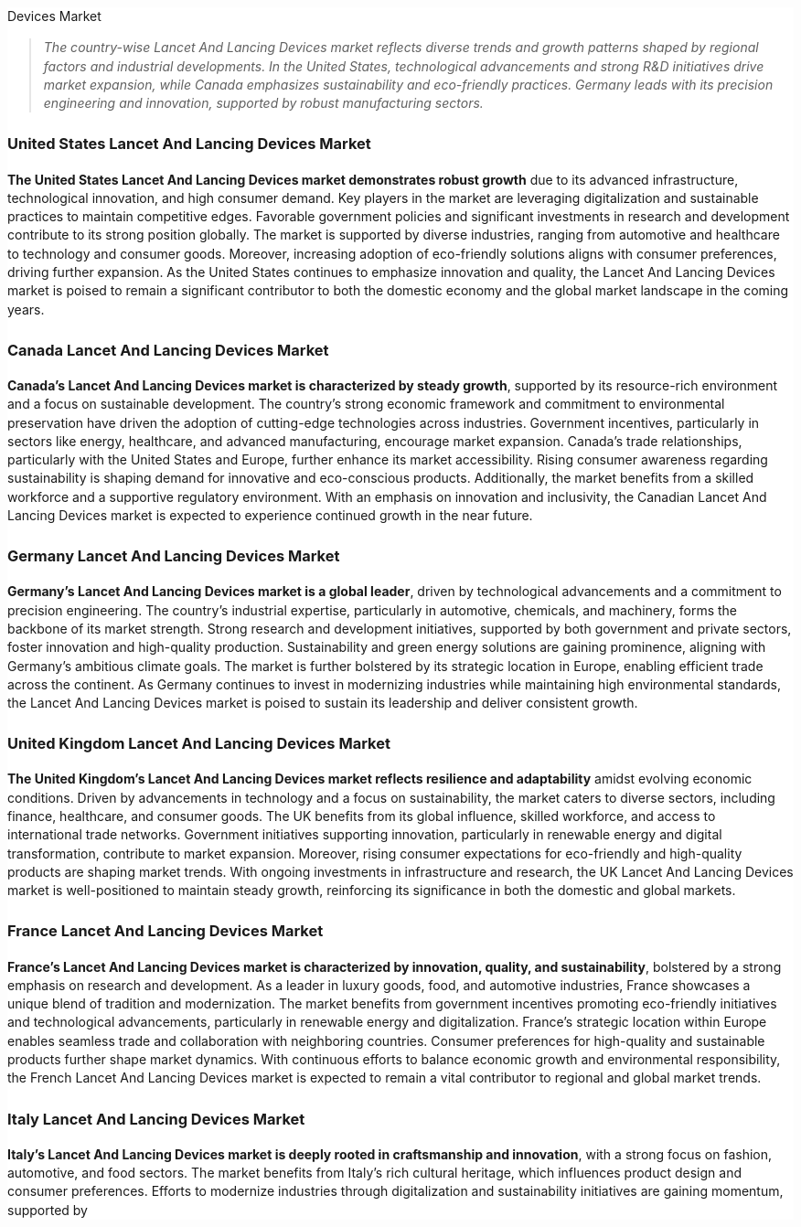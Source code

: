 Devices Market<br /></span></h1><blockquote><p><em><span class="">The country-wise Lancet And Lancing Devices market reflects diverse trends and growth patterns shaped by regional factors and industrial developments. In the United States, technological advancements and strong R&amp;D initiatives drive market expansion, while Canada emphasizes sustainability and eco-friendly practices. Germany leads with its precision engineering and innovation, supported by robust manufacturing sectors.</span></em></p></blockquote><h3><strong>United States Lancet And Lancing Devices Market</strong></h3><p><strong>The United States Lancet And Lancing Devices market demonstrates robust growth</strong> due to its advanced infrastructure, technological innovation, and high consumer demand. Key players in the market are leveraging digitalization and sustainable practices to maintain competitive edges. Favorable government policies and significant investments in research and development contribute to its strong position globally. The market is supported by diverse industries, ranging from automotive and healthcare to technology and consumer goods. Moreover, increasing adoption of eco-friendly solutions aligns with consumer preferences, driving further expansion. As the United States continues to emphasize innovation and quality, the Lancet And Lancing Devices market is poised to remain a significant contributor to both the domestic economy and the global market landscape in the coming years.</p><h3><strong>Canada Lancet And Lancing Devices Market</strong></h3><p><strong>Canada&rsquo;s Lancet And Lancing Devices market is characterized by steady growth</strong>, supported by its resource-rich environment and a focus on sustainable development. The country&rsquo;s strong economic framework and commitment to environmental preservation have driven the adoption of cutting-edge technologies across industries. Government incentives, particularly in sectors like energy, healthcare, and advanced manufacturing, encourage market expansion. Canada&rsquo;s trade relationships, particularly with the United States and Europe, further enhance its market accessibility. Rising consumer awareness regarding sustainability is shaping demand for innovative and eco-conscious products. Additionally, the market benefits from a skilled workforce and a supportive regulatory environment. With an emphasis on innovation and inclusivity, the Canadian Lancet And Lancing Devices market is expected to experience continued growth in the near future.</p><h3><strong>Germany Lancet And Lancing Devices Market</strong></h3><p><strong>Germany&rsquo;s Lancet And Lancing Devices market is a global leader</strong>, driven by technological advancements and a commitment to precision engineering. The country&rsquo;s industrial expertise, particularly in automotive, chemicals, and machinery, forms the backbone of its market strength. Strong research and development initiatives, supported by both government and private sectors, foster innovation and high-quality production. Sustainability and green energy solutions are gaining prominence, aligning with Germany&rsquo;s ambitious climate goals. The market is further bolstered by its strategic location in Europe, enabling efficient trade across the continent. As Germany continues to invest in modernizing industries while maintaining high environmental standards, the Lancet And Lancing Devices market is poised to sustain its leadership and deliver consistent growth.</p><h3><strong>United Kingdom Lancet And Lancing Devices Market</strong></h3><p><strong>The United Kingdom&rsquo;s Lancet And Lancing Devices market reflects resilience and adaptability</strong> amidst evolving economic conditions. Driven by advancements in technology and a focus on sustainability, the market caters to diverse sectors, including finance, healthcare, and consumer goods. The UK benefits from its global influence, skilled workforce, and access to international trade networks. Government initiatives supporting innovation, particularly in renewable energy and digital transformation, contribute to market expansion. Moreover, rising consumer expectations for eco-friendly and high-quality products are shaping market trends. With ongoing investments in infrastructure and research, the UK Lancet And Lancing Devices market is well-positioned to maintain steady growth, reinforcing its significance in both the domestic and global markets.</p><h3><strong>France Lancet And Lancing Devices Market</strong></h3><p><strong>France&rsquo;s Lancet And Lancing Devices market is characterized by innovation, quality, and sustainability</strong>, bolstered by a strong emphasis on research and development. As a leader in luxury goods, food, and automotive industries, France showcases a unique blend of tradition and modernization. The market benefits from government incentives promoting eco-friendly initiatives and technological advancements, particularly in renewable energy and digitalization. France&rsquo;s strategic location within Europe enables seamless trade and collaboration with neighboring countries. Consumer preferences for high-quality and sustainable products further shape market dynamics. With continuous efforts to balance economic growth and environmental responsibility, the French Lancet And Lancing Devices market is expected to remain a vital contributor to regional and global market trends.</p><h3><strong>Italy Lancet And Lancing Devices Market</strong></h3><p><strong>Italy&rsquo;s Lancet And Lancing Devices market is deeply rooted in craftsmanship and innovation</strong>, with a strong focus on fashion, automotive, and food sectors. The market benefits from Italy&rsquo;s rich cultural heritage, which influences product design and consumer preferences. Efforts to modernize industries through digitalization and sustainability initiatives are gaining momentum, supported by